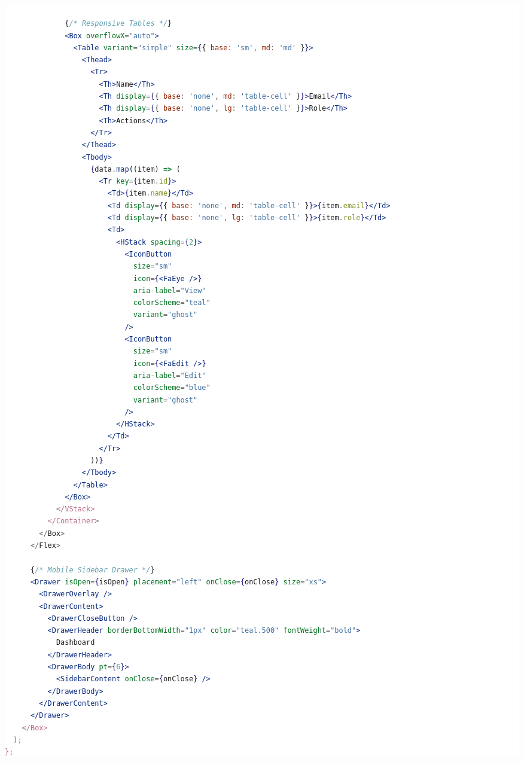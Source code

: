 ```jsx

              {/* Responsive Tables */}
              <Box overflowX="auto">
                <Table variant="simple" size={{ base: 'sm', md: 'md' }}>
                  <Thead>
                    <Tr>
                      <Th>Name</Th>
                      <Th display={{ base: 'none', md: 'table-cell' }}>Email</Th>
                      <Th display={{ base: 'none', lg: 'table-cell' }}>Role</Th>
                      <Th>Actions</Th>
                    </Tr>
                  </Thead>
                  <Tbody>
                    {data.map((item) => (
                      <Tr key={item.id}>
                        <Td>{item.name}</Td>
                        <Td display={{ base: 'none', md: 'table-cell' }}>{item.email}</Td>
                        <Td display={{ base: 'none', lg: 'table-cell' }}>{item.role}</Td>
                        <Td>
                          <HStack spacing={2}>
                            <IconButton
                              size="sm"
                              icon={<FaEye />}
                              aria-label="View"
                              colorScheme="teal"
                              variant="ghost"
                            />
                            <IconButton
                              size="sm"
                              icon={<FaEdit />}
                              aria-label="Edit"
                              colorScheme="blue"
                              variant="ghost"
                            />
                          </HStack>
                        </Td>
                      </Tr>
                    ))}
                  </Tbody>
                </Table>
              </Box>
            </VStack>
          </Container>
        </Box>
      </Flex>

      {/* Mobile Sidebar Drawer */}
      <Drawer isOpen={isOpen} placement="left" onClose={onClose} size="xs">
        <DrawerOverlay />
        <DrawerContent>
          <DrawerCloseButton />
          <DrawerHeader borderBottomWidth="1px" color="teal.500" fontWeight="bold">
            Dashboard
          </DrawerHeader>
          <DrawerBody pt={6}>
            <SidebarContent onClose={onClose} />
          </DrawerBody>
        </DrawerContent>
      </Drawer>
    </Box>
  );
};
```